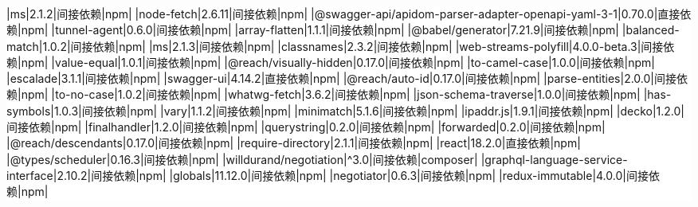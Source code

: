 |ms|2.1.2|间接依赖|npm|
|node-fetch|2.6.11|间接依赖|npm|
|@swagger-api/apidom-parser-adapter-openapi-yaml-3-1|0.70.0|直接依赖|npm|
|tunnel-agent|0.6.0|间接依赖|npm|
|array-flatten|1.1.1|间接依赖|npm|
|@babel/generator|7.21.9|间接依赖|npm|
|balanced-match|1.0.2|间接依赖|npm|
|ms|2.1.3|间接依赖|npm|
|classnames|2.3.2|间接依赖|npm|
|web-streams-polyfill|4.0.0-beta.3|间接依赖|npm|
|value-equal|1.0.1|间接依赖|npm|
|@reach/visually-hidden|0.17.0|间接依赖|npm|
|to-camel-case|1.0.0|间接依赖|npm|
|escalade|3.1.1|间接依赖|npm|
|swagger-ui|4.14.2|直接依赖|npm|
|@reach/auto-id|0.17.0|间接依赖|npm|
|parse-entities|2.0.0|间接依赖|npm|
|to-no-case|1.0.2|间接依赖|npm|
|whatwg-fetch|3.6.2|间接依赖|npm|
|json-schema-traverse|1.0.0|间接依赖|npm|
|has-symbols|1.0.3|间接依赖|npm|
|vary|1.1.2|间接依赖|npm|
|minimatch|5.1.6|间接依赖|npm|
|ipaddr.js|1.9.1|间接依赖|npm|
|decko|1.2.0|间接依赖|npm|
|finalhandler|1.2.0|间接依赖|npm|
|querystring|0.2.0|间接依赖|npm|
|forwarded|0.2.0|间接依赖|npm|
|@reach/descendants|0.17.0|间接依赖|npm|
|require-directory|2.1.1|间接依赖|npm|
|react|18.2.0|直接依赖|npm|
|@types/scheduler|0.16.3|间接依赖|npm|
|willdurand/negotiation|^3.0|间接依赖|composer|
|graphql-language-service-interface|2.10.2|间接依赖|npm|
|globals|11.12.0|间接依赖|npm|
|negotiator|0.6.3|间接依赖|npm|
|redux-immutable|4.0.0|间接依赖|npm|